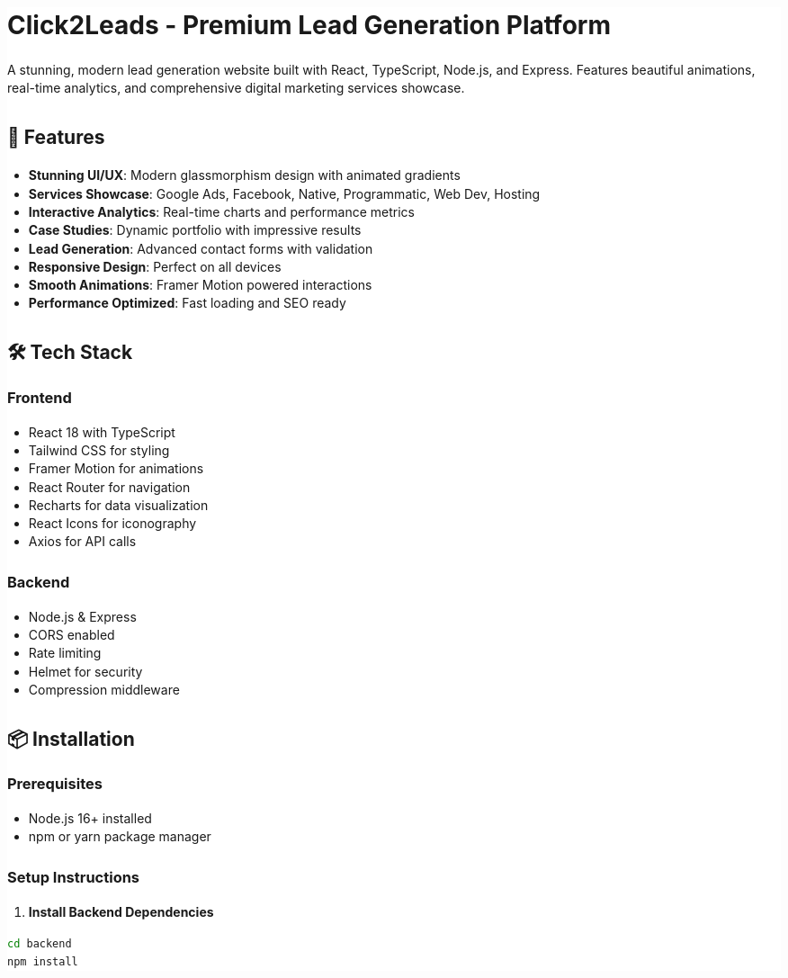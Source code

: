 # Click2Leads - Premium Lead Generation Platform

A stunning, modern lead generation website built with React, TypeScript, Node.js, and Express. Features beautiful animations, real-time analytics, and comprehensive digital marketing services showcase.

## 🚀 Features

- **Stunning UI/UX**: Modern glassmorphism design with animated gradients
- **Services Showcase**: Google Ads, Facebook, Native, Programmatic, Web Dev, Hosting
- **Interactive Analytics**: Real-time charts and performance metrics
- **Case Studies**: Dynamic portfolio with impressive results
- **Lead Generation**: Advanced contact forms with validation
- **Responsive Design**: Perfect on all devices
- **Smooth Animations**: Framer Motion powered interactions
- **Performance Optimized**: Fast loading and SEO ready

## 🛠️ Tech Stack

### Frontend
- React 18 with TypeScript
- Tailwind CSS for styling
- Framer Motion for animations
- React Router for navigation
- Recharts for data visualization
- React Icons for iconography
- Axios for API calls

### Backend
- Node.js & Express
- CORS enabled
- Rate limiting
- Helmet for security
- Compression middleware

## 📦 Installation

### Prerequisites
- Node.js 16+ installed
- npm or yarn package manager

### Setup Instructions

1. **Install Backend Dependencies**
```bash
cd backend
npm install
```
